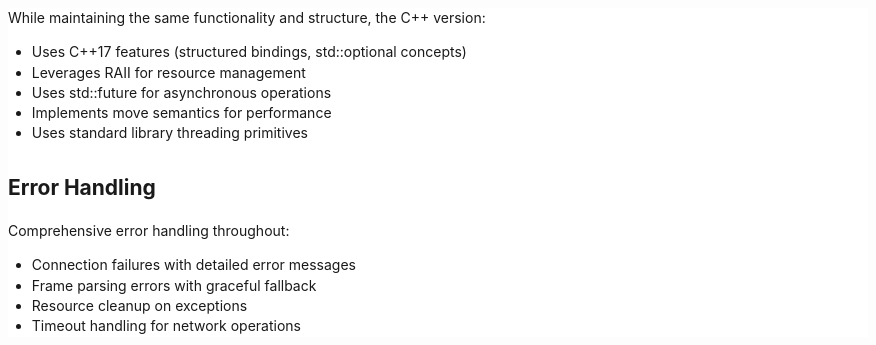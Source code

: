 While maintaining the same functionality and structure, the C++ version:

- Uses C++17 features (structured bindings, std::optional concepts)
- Leverages RAII for resource management
- Uses std::future for asynchronous operations
- Implements move semantics for performance
- Uses standard library threading primitives

## Error Handling

Comprehensive error handling throughout:

- Connection failures with detailed error messages
- Frame parsing errors with graceful fallback
- Resource cleanup on exceptions
- Timeout handling for network operations
